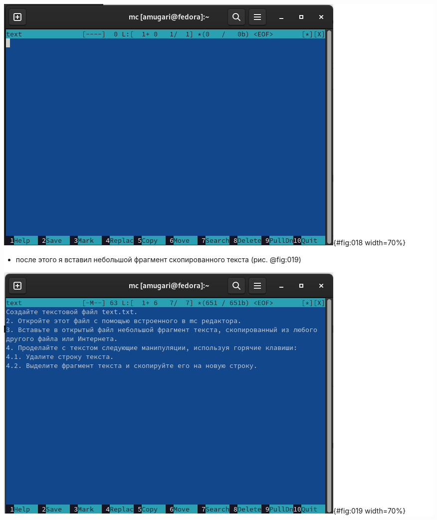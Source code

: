 ![открытие файла с помощью встроенного редактора mc](image/8.png){#fig:018 width=70%}

- после этого я вставил небольшой фрагмент скопированного текста (рис. @fig:019)

![вставка небольшого фрагмента скопированного текста](image/9.png){#fig:019 width=70%}
